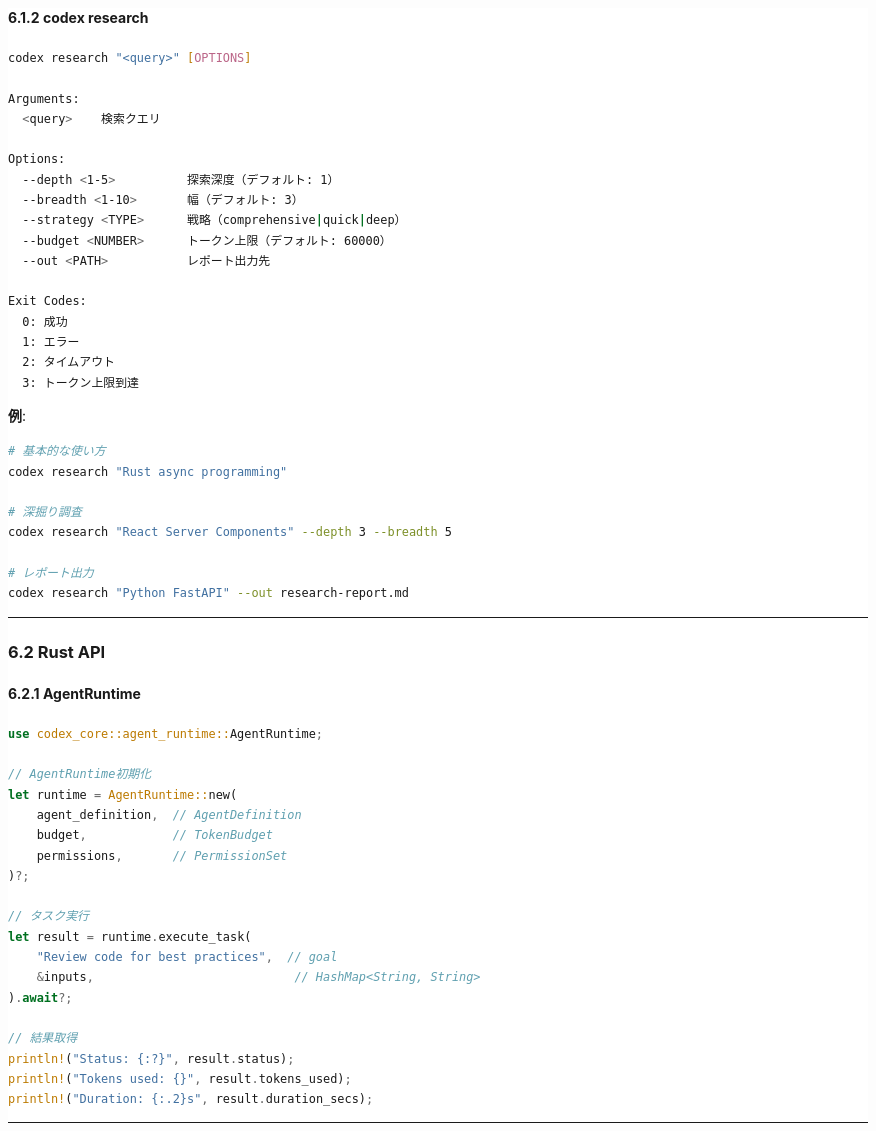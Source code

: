 #### 6.1.2 codex research

```bash
codex research "<query>" [OPTIONS]

Arguments:
  <query>    検索クエリ

Options:
  --depth <1-5>          探索深度（デフォルト: 1）
  --breadth <1-10>       幅（デフォルト: 3）
  --strategy <TYPE>      戦略（comprehensive|quick|deep）
  --budget <NUMBER>      トークン上限（デフォルト: 60000）
  --out <PATH>           レポート出力先

Exit Codes:
  0: 成功
  1: エラー
  2: タイムアウト
  3: トークン上限到達
```

**例**:
```bash
# 基本的な使い方
codex research "Rust async programming"

# 深掘り調査
codex research "React Server Components" --depth 3 --breadth 5

# レポート出力
codex research "Python FastAPI" --out research-report.md
```

---

### 6.2 Rust API

#### 6.2.1 AgentRuntime

```rust
use codex_core::agent_runtime::AgentRuntime;

// AgentRuntime初期化
let runtime = AgentRuntime::new(
    agent_definition,  // AgentDefinition
    budget,            // TokenBudget
    permissions,       // PermissionSet
)?;

// タスク実行
let result = runtime.execute_task(
    "Review code for best practices",  // goal
    &inputs,                            // HashMap<String, String>
).await?;

// 結果取得
println!("Status: {:?}", result.status);
println!("Tokens used: {}", result.tokens_used);
println!("Duration: {:.2}s", result.duration_secs);
```

---